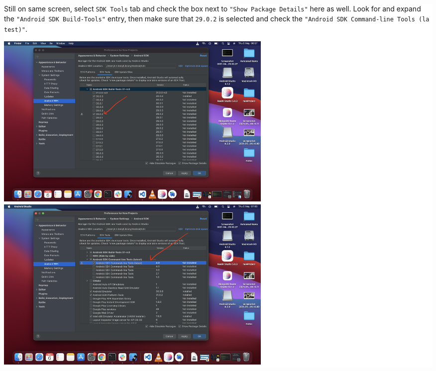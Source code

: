 Still on same screen, select `SDK Tools` tab and check the box next to `"Show Package Details"` here as well. Look for and expand the `"Android SDK Build-Tools"` entry, then make sure that `29.0.2` is selected and check the `"Android SDK Command-line Tools (latest)"`.

<img src="./assets/fourteen.png" width="60%" ><img src="./assets/fifteen.png" width="60%" >
